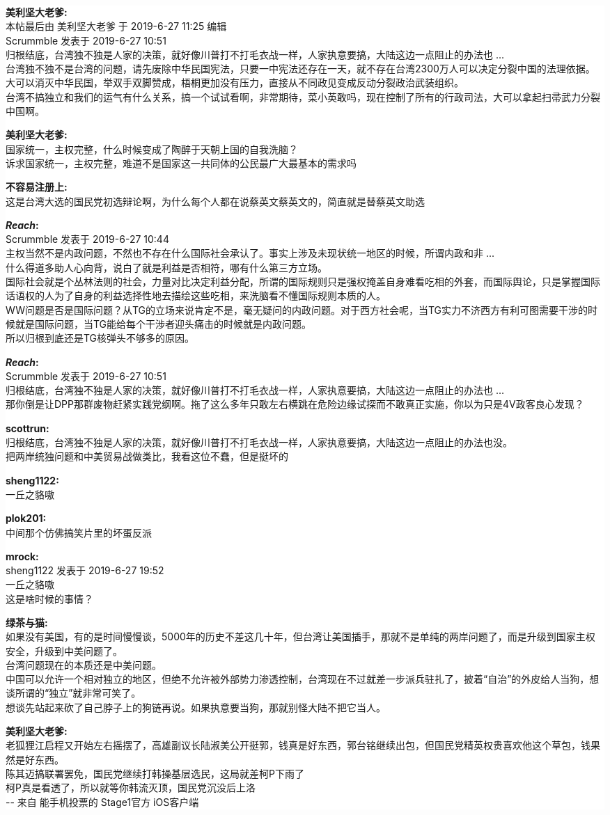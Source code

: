 **美利坚大老爹:**  
本帖最后由 美利坚大老爹 于 2019-6-27 11:25 编辑  
Scrummble 发表于 2019-6-27 10:51  
归根结底，台湾独不独是人家的决策，就好像川普打不打毛衣战一样，人家执意要搞，大陆这边一点阻止的办法也 ...  
台湾独不独不是台湾的问题，请先废除中华民国宪法，只要一中宪法还存在一天，就不存在台湾2300万人可以决定分裂中国的法理依据。  
大可以消灭中华民国，举双手双脚赞成，梧桐更加没有压力，直接从不同政见变成反动分裂政治武装组织。  
台湾不搞独立和我们的运气有什么关系，搞一个试试看啊，非常期待，菜小英敢吗，现在控制了所有的行政司法，大可以拿起扫帚武力分裂中国啊。  

**美利坚大老爹:**  
国家统一，主权完整，什么时候变成了陶醉于天朝上国的自我洗脑？  
诉求国家统一，主权完整，难道不是国家这一共同体的公民最广大最基本的需求吗  

**不容易注册上:**  
这是台湾大选的国民党初选辩论啊，为什么每个人都在说蔡英文蔡英文的，简直就是替蔡英文助选  

**_Reach_:**  
Scrummble 发表于 2019-6-27 10:44  
主权当然不是内政问题，不然也不存在什么国际社会承认了。事实上涉及未现状统一地区的时候，所谓内政和非 ...  
什么得道多助人心向背，说白了就是利益是否相符，哪有什么第三方立场。  
国际社会就是个丛林法则的社会，力量对比决定利益分配，所谓的国际规则只是强权掩盖自身难看吃相的外套，而国际舆论，只是掌握国际话语权的人为了自身的利益选择性地去描绘这些吃相，来洗脑看不懂国际规则本质的人。  
WW问题是否是国际问题？从TG的立场来说肯定不是，毫无疑问的内政问题。对于西方社会呢，当TG实力不济西方有利可图需要干涉的时候就是国际问题，当TG能给每个干涉者迎头痛击的时候就是内政问题。  
所以归根到底还是TG核弹头不够多的原因。  

**_Reach_:**  
Scrummble 发表于 2019-6-27 10:51  
归根结底，台湾独不独是人家的决策，就好像川普打不打毛衣战一样，人家执意要搞，大陆这边一点阻止的办法也 ...  
那你倒是让DPP那群废物赶紧实践党纲啊。拖了这么多年只敢左右横跳在危险边缘试探而不敢真正实施，你以为只是4V政客良心发现？  

**scottrun:**  
归根结底，台湾独不独是人家的决策，就好像川普打不打毛衣战一样，人家执意要搞，大陆这边一点阻止的办法也没。  
把两岸统独问题和中美贸易战做类比，我看这位不蠢，但是挺坏的  

**sheng1122:**  
一丘之貉嗷  

**plok201:**  
中间那个仿佛搞笑片里的坏蛋反派  

**mrock:**  
sheng1122 发表于 2019-6-27 19:52  
一丘之貉嗷  
这是啥时候的事情？  

**绿茶与猫:**  
如果没有美国，有的是时间慢慢谈，5000年的历史不差这几十年，但台湾让美国插手，那就不是单纯的两岸问题了，而是升级到国家主权安全，升级到中美问题了。  
台湾问题现在的本质还是中美问题。  
中国可以允许一个相对独立的地区，但绝不允许被外部势力渗透控制，台湾现在不过就差一步派兵驻扎了，披着“自治”的外皮给人当狗，想谈所谓的“独立”就非常可笑了。  
想谈先站起来砍了自己脖子上的狗链再说。如果执意要当狗，那就别怪大陆不把它当人。  

**美利坚大老爹:**  
老狐狸江启程又开始左右摇摆了，高雄副议长陆淑美公开挺郭，钱真是好东西，郭台铭继续出包，但国民党精英权贵喜欢他这个草包，钱果然是好东西。  
陈其迈搞联署罢免，国民党继续打韩操基层选民，这局就差柯P下雨了  
柯P真是看透了，所以就等你韩流灭顶，国民党沉没后上洛  
\-- 来自 能手机投票的 Stage1官方 iOS客户端  
